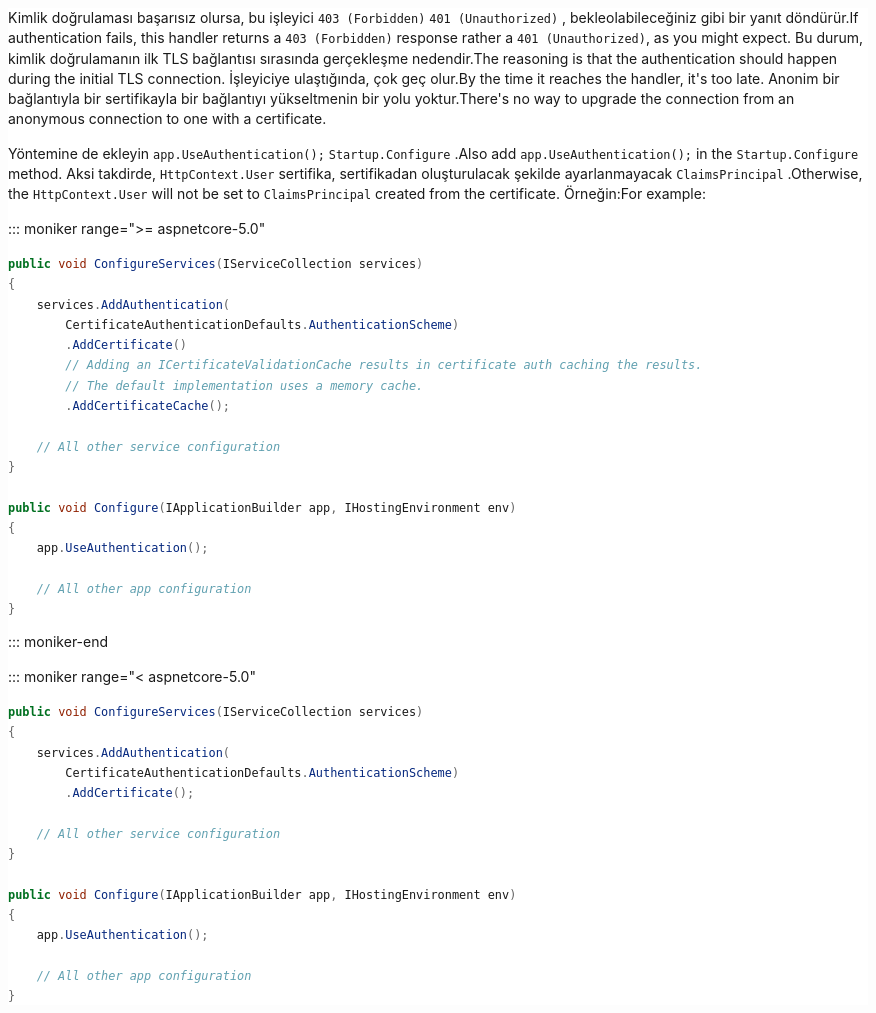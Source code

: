 <span data-ttu-id="6d1fc-119">Kimlik doğrulaması başarısız olursa, bu işleyici `403 (Forbidden)` `401 (Unauthorized)` , bekleolabileceğiniz gibi bir yanıt döndürür.</span><span class="sxs-lookup"><span data-stu-id="6d1fc-119">If authentication fails, this handler returns a `403 (Forbidden)` response rather a `401 (Unauthorized)`, as you might expect.</span></span> <span data-ttu-id="6d1fc-120">Bu durum, kimlik doğrulamanın ilk TLS bağlantısı sırasında gerçekleşme nedendir.</span><span class="sxs-lookup"><span data-stu-id="6d1fc-120">The reasoning is that the authentication should happen during the initial TLS connection.</span></span> <span data-ttu-id="6d1fc-121">İşleyiciye ulaştığında, çok geç olur.</span><span class="sxs-lookup"><span data-stu-id="6d1fc-121">By the time it reaches the handler, it's too late.</span></span> <span data-ttu-id="6d1fc-122">Anonim bir bağlantıyla bir sertifikayla bir bağlantıyı yükseltmenin bir yolu yoktur.</span><span class="sxs-lookup"><span data-stu-id="6d1fc-122">There's no way to upgrade the connection from an anonymous connection to one with a certificate.</span></span>

<span data-ttu-id="6d1fc-123">Yöntemine de ekleyin `app.UseAuthentication();` `Startup.Configure` .</span><span class="sxs-lookup"><span data-stu-id="6d1fc-123">Also add `app.UseAuthentication();` in the `Startup.Configure` method.</span></span> <span data-ttu-id="6d1fc-124">Aksi takdirde, `HttpContext.User` sertifika, sertifikadan oluşturulacak şekilde ayarlanmayacak `ClaimsPrincipal` .</span><span class="sxs-lookup"><span data-stu-id="6d1fc-124">Otherwise, the `HttpContext.User` will not be set to `ClaimsPrincipal` created from the certificate.</span></span> <span data-ttu-id="6d1fc-125">Örneğin:</span><span class="sxs-lookup"><span data-stu-id="6d1fc-125">For example:</span></span>

::: moniker range=">= aspnetcore-5.0"

```csharp
public void ConfigureServices(IServiceCollection services)
{
    services.AddAuthentication(
        CertificateAuthenticationDefaults.AuthenticationScheme)
        .AddCertificate()
        // Adding an ICertificateValidationCache results in certificate auth caching the results.
        // The default implementation uses a memory cache.
        .AddCertificateCache();

    // All other service configuration
}

public void Configure(IApplicationBuilder app, IHostingEnvironment env)
{
    app.UseAuthentication();

    // All other app configuration
}
```

::: moniker-end

::: moniker range="< aspnetcore-5.0"

```csharp
public void ConfigureServices(IServiceCollection services)
{
    services.AddAuthentication(
        CertificateAuthenticationDefaults.AuthenticationScheme)
        .AddCertificate();

    // All other service configuration
}

public void Configure(IApplicationBuilder app, IHostingEnvironment env)
{
    app.UseAuthentication();

    // All other app configuration
}
```

